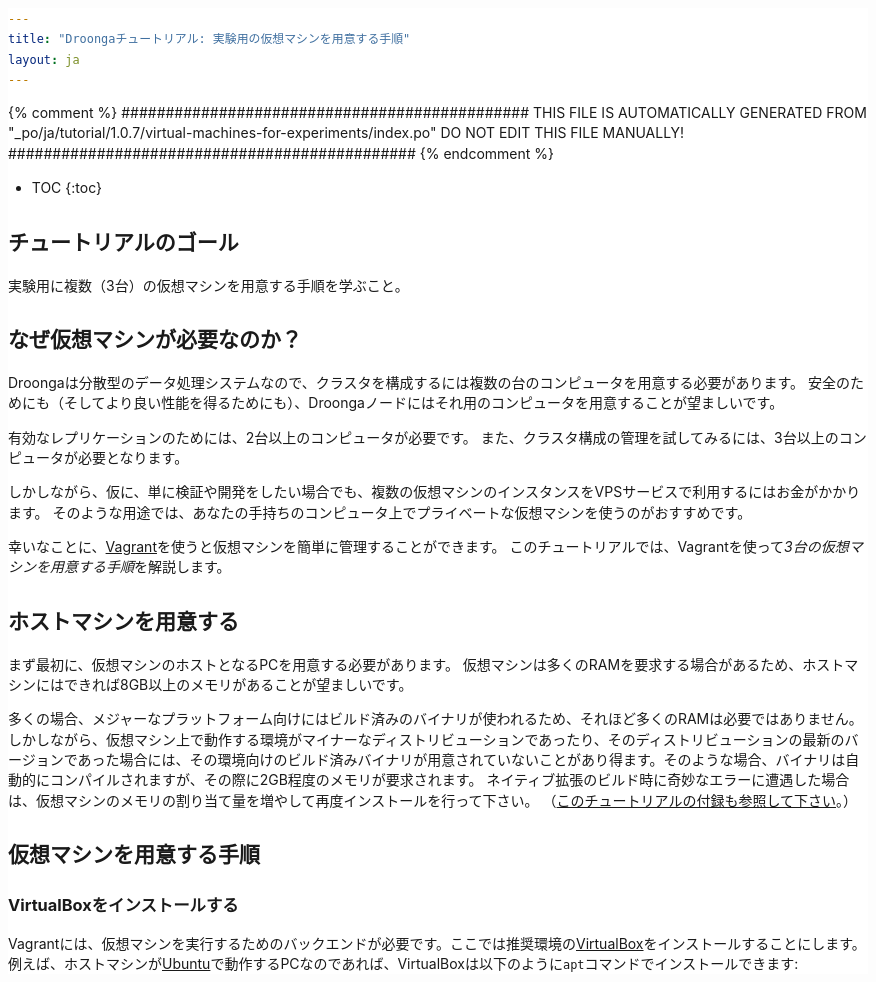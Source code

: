 ```yaml
---
title: "Droongaチュートリアル: 実験用の仮想マシンを用意する手順"
layout: ja
---
```


{% comment %}
##############################################
  THIS FILE IS AUTOMATICALLY GENERATED FROM
  "_po/ja/tutorial/1.0.7/virtual-machines-for-experiments/index.po"
  DO NOT EDIT THIS FILE MANUALLY!
##############################################
{% endcomment %}


* TOC
{:toc}

## チュートリアルのゴール

実験用に複数（3台）の仮想マシンを用意する手順を学ぶこと。

## なぜ仮想マシンが必要なのか？

Droongaは分散型のデータ処理システムなので、クラスタを構成するには複数の台のコンピュータを用意する必要があります。
安全のためにも（そしてより良い性能を得るためにも）、Droongaノードにはそれ用のコンピュータを用意することが望ましいです。

有効なレプリケーションのためには、2台以上のコンピュータが必要です。
また、クラスタ構成の管理を試してみるには、3台以上のコンピュータが必要となります。

しかしながら、仮に、単に検証や開発をしたい場合でも、複数の仮想マシンのインスタンスをVPSサービスで利用するにはお金がかかります。
そのような用途では、あなたの手持ちのコンピュータ上でプライベートな仮想マシンを使うのがおすすめです。

幸いなことに、[Vagrant][]を使うと仮想マシンを簡単に管理することができます。
このチュートリアルでは、Vagrantを使って*3台の仮想マシンを用意する手順*を解説します。

## ホストマシンを用意する

まず最初に、仮想マシンのホストとなるPCを用意する必要があります。
仮想マシンは多くのRAMを要求する場合があるため、ホストマシンにはできれば8GB以上のメモリがあることが望ましいです。

多くの場合、メジャーなプラットフォーム向けにはビルド済みのバイナリが使われるため、それほど多くのRAMは必要ではありません。
しかしながら、仮想マシン上で動作する環境がマイナーなディストリビューションであったり、そのディストリビューションの最新のバージョンであった場合には、その環境向けのビルド済みバイナリが用意されていないことがあり得ます。そのような場合、バイナリは自動的にコンパイルされますが、その際に2GB程度のメモリが要求されます。
ネイティブ拡張のビルド時に奇妙なエラーに遭遇した場合は、仮想マシンのメモリの割り当て量を増やして再度インストールを行って下さい。
（[このチュートリアルの付録も参照して下さい](#less-size-memory)。）

## 仮想マシンを用意する手順

### VirtualBoxをインストールする

Vagrantには、仮想マシンを実行するためのバックエンドが必要です。ここでは推奨環境の[VirtualBox][]をインストールすることにします。
例えば、ホストマシンが[Ubuntu][]で動作するPCなのであれば、VirtualBoxは以下のように`apt`コマンドでインストールできます:


  [Vagrant]: https://www.vagrantup.com/
  [Vagrant Cloud]: https://vagrantcloud.com/
  [VirtualBox]: https://www.virtualbox.org/
  [Groonga]: http://groonga.org/
  [Rroonga]: https://github.com/ranguba/rroonga
  [Ubuntu]: http://www.ubuntu.com/
  [Droonga]: https://droonga.org/
  [Groonga]: http://groonga.org/
